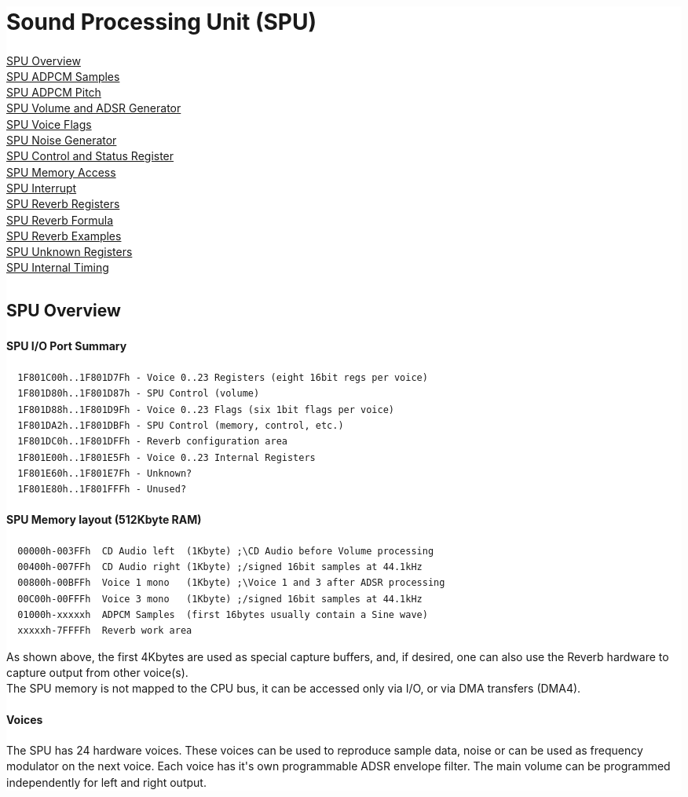 #   Sound Processing Unit (SPU)
[SPU Overview](soundprocessingunitspu.md#spu-overview)<br/>
[SPU ADPCM Samples](soundprocessingunitspu.md#spu-adpcm-samples)<br/>
[SPU ADPCM Pitch](soundprocessingunitspu.md#spu-adpcm-pitch)<br/>
[SPU Volume and ADSR Generator](soundprocessingunitspu.md#spu-volume-and-adsr-generator)<br/>
[SPU Voice Flags](soundprocessingunitspu.md#spu-voice-flags)<br/>
[SPU Noise Generator](soundprocessingunitspu.md#spu-noise-generator)<br/>
[SPU Control and Status Register](soundprocessingunitspu.md#spu-control-and-status-register)<br/>
[SPU Memory Access](soundprocessingunitspu.md#spu-memory-access)<br/>
[SPU Interrupt](soundprocessingunitspu.md#spu-interrupt)<br/>
[SPU Reverb Registers](soundprocessingunitspu.md#spu-reverb-registers)<br/>
[SPU Reverb Formula](soundprocessingunitspu.md#spu-reverb-formula)<br/>
[SPU Reverb Examples](soundprocessingunitspu.md#spu-reverb-examples)<br/>
[SPU Unknown Registers](soundprocessingunitspu.md#spu-unknown-registers)<br/>
[SPU Internal Timing](soundprocessingunitspu.md#spu-internal-timing)<br/>


##   SPU Overview
#### SPU I/O Port Summary
```
  1F801C00h..1F801D7Fh - Voice 0..23 Registers (eight 16bit regs per voice)
  1F801D80h..1F801D87h - SPU Control (volume)
  1F801D88h..1F801D9Fh - Voice 0..23 Flags (six 1bit flags per voice)
  1F801DA2h..1F801DBFh - SPU Control (memory, control, etc.)
  1F801DC0h..1F801DFFh - Reverb configuration area
  1F801E00h..1F801E5Fh - Voice 0..23 Internal Registers
  1F801E60h..1F801E7Fh - Unknown?
  1F801E80h..1F801FFFh - Unused?
```

#### SPU Memory layout (512Kbyte RAM)
```
  00000h-003FFh  CD Audio left  (1Kbyte) ;\CD Audio before Volume processing
  00400h-007FFh  CD Audio right (1Kbyte) ;/signed 16bit samples at 44.1kHz
  00800h-00BFFh  Voice 1 mono   (1Kbyte) ;\Voice 1 and 3 after ADSR processing
  00C00h-00FFFh  Voice 3 mono   (1Kbyte) ;/signed 16bit samples at 44.1kHz
  01000h-xxxxxh  ADPCM Samples  (first 16bytes usually contain a Sine wave)
  xxxxxh-7FFFFh  Reverb work area
```
As shown above, the first 4Kbytes are used as special capture buffers, and, if
desired, one can also use the Reverb hardware to capture output from other
voice(s).<br/>
The SPU memory is not mapped to the CPU bus, it can be accessed only via I/O,
or via DMA transfers (DMA4).<br/>

#### Voices
The SPU has 24 hardware voices. These voices can be used to reproduce sample
data, noise or can be used as frequency modulator on the next voice. Each voice
has it's own programmable ADSR envelope filter. The main volume can be
programmed independently for left and right output.<br/>
